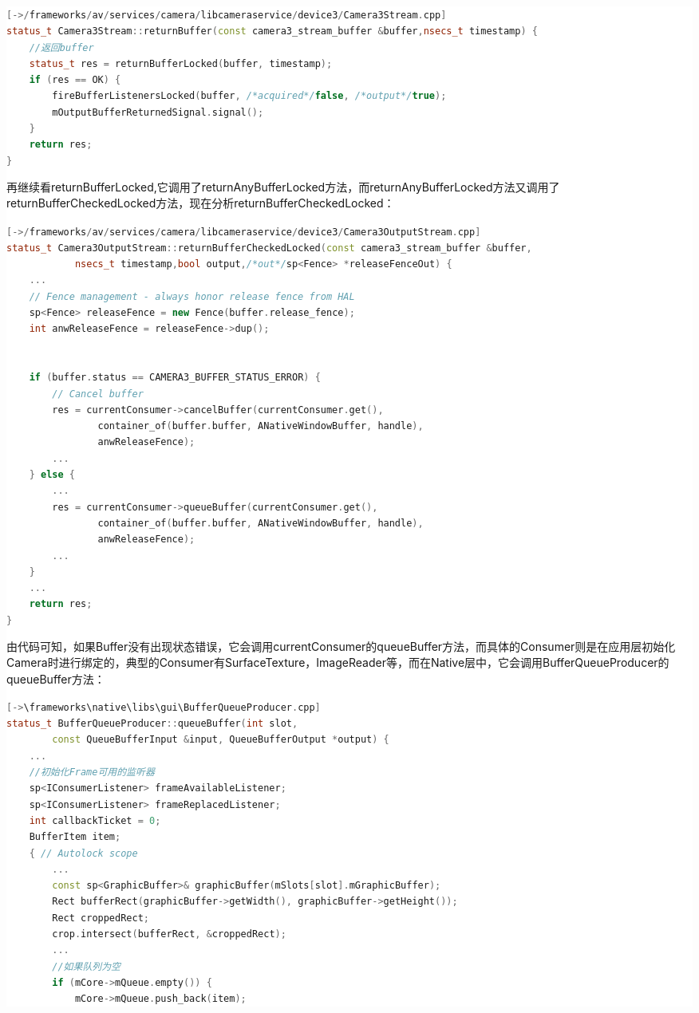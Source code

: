 ``` cpp
[->/frameworks/av/services/camera/libcameraservice/device3/Camera3Stream.cpp]
status_t Camera3Stream::returnBuffer(const camera3_stream_buffer &buffer,nsecs_t timestamp) {
    //返回buffer
    status_t res = returnBufferLocked(buffer, timestamp);
    if (res == OK) {
        fireBufferListenersLocked(buffer, /*acquired*/false, /*output*/true);
        mOutputBufferReturnedSignal.signal();
    }
    return res;
}
```
再继续看returnBufferLocked,它调用了returnAnyBufferLocked方法，而returnAnyBufferLocked方法又调用了returnBufferCheckedLocked方法，现在分析returnBufferCheckedLocked：

``` cpp
[->/frameworks/av/services/camera/libcameraservice/device3/Camera3OutputStream.cpp]
status_t Camera3OutputStream::returnBufferCheckedLocked(const camera3_stream_buffer &buffer,
            nsecs_t timestamp,bool output,/*out*/sp<Fence> *releaseFenceOut) {
    ...
    // Fence management - always honor release fence from HAL
    sp<Fence> releaseFence = new Fence(buffer.release_fence);
    int anwReleaseFence = releaseFence->dup();


    if (buffer.status == CAMERA3_BUFFER_STATUS_ERROR) {
        // Cancel buffer
        res = currentConsumer->cancelBuffer(currentConsumer.get(),
                container_of(buffer.buffer, ANativeWindowBuffer, handle),
                anwReleaseFence);
        ...
    } else {
        ...
        res = currentConsumer->queueBuffer(currentConsumer.get(),
                container_of(buffer.buffer, ANativeWindowBuffer, handle),
                anwReleaseFence);
        ...
    }
    ...
    return res;
}
```

由代码可知，如果Buffer没有出现状态错误，它会调用currentConsumer的queueBuffer方法，而具体的Consumer则是在应用层初始化Camera时进行绑定的，典型的Consumer有SurfaceTexture，ImageReader等，而在Native层中，它会调用BufferQueueProducer的queueBuffer方法：

``` cpp
[->\frameworks\native\libs\gui\BufferQueueProducer.cpp]
status_t BufferQueueProducer::queueBuffer(int slot,
        const QueueBufferInput &input, QueueBufferOutput *output) {
    ...
    //初始化Frame可用的监听器
    sp<IConsumerListener> frameAvailableListener;
    sp<IConsumerListener> frameReplacedListener;
    int callbackTicket = 0;
    BufferItem item;
    { // Autolock scope
        ...
        const sp<GraphicBuffer>& graphicBuffer(mSlots[slot].mGraphicBuffer);
        Rect bufferRect(graphicBuffer->getWidth(), graphicBuffer->getHeight());
        Rect croppedRect;
        crop.intersect(bufferRect, &croppedRect);
        ...
        //如果队列为空
        if (mCore->mQueue.empty()) {
            mCore->mQueue.push_back(item);
```